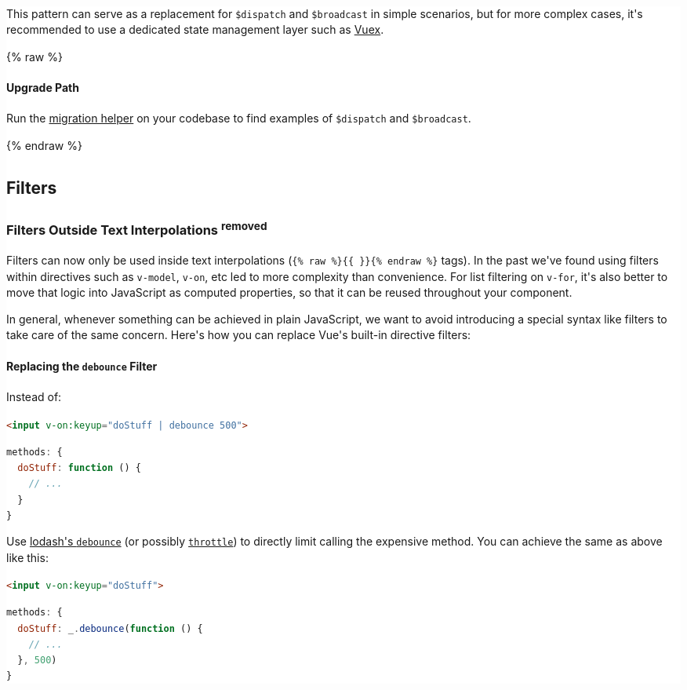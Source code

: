 This pattern can serve as a replacement for `$dispatch` and `$broadcast` in simple scenarios, but for more complex cases, it's recommended to use a dedicated state management layer such as [Vuex](https://github.com/vuejs/vuex).

{% raw %}

<div class="upgrade-path">
  <h4>
    Upgrade Path
  </h4>
  
  <p>
    Run the <a href="https://github.com/vuejs/vue-migration-helper">migration helper</a> on your codebase to find examples of <code>$dispatch</code> and <code>$broadcast</code>.
  </p>
</div>

{% endraw %}

## Filters

### Filters Outside Text Interpolations <sup>removed</sup>

Filters can now only be used inside text interpolations (`{% raw %}{{ }}{% endraw %}` tags). In the past we've found using filters within directives such as `v-model`, `v-on`, etc led to more complexity than convenience. For list filtering on `v-for`, it's also better to move that logic into JavaScript as computed properties, so that it can be reused throughout your component.

In general, whenever something can be achieved in plain JavaScript, we want to avoid introducing a special syntax like filters to take care of the same concern. Here's how you can replace Vue's built-in directive filters:

#### Replacing the `debounce` Filter

Instead of:

```html
<input v-on:keyup="doStuff | debounce 500">
```

```js
methods: {
  doStuff: function () {
    // ...
  }
}
```

Use [lodash's `debounce`](https://lodash.com/docs/4.15.0#debounce) (or possibly [`throttle`](https://lodash.com/docs/4.15.0#throttle)) to directly limit calling the expensive method. You can achieve the same as above like this:

```html
<input v-on:keyup="doStuff">
```

```js
methods: {
  doStuff: _.debounce(function () {
    // ...
  }, 500)
}
```
